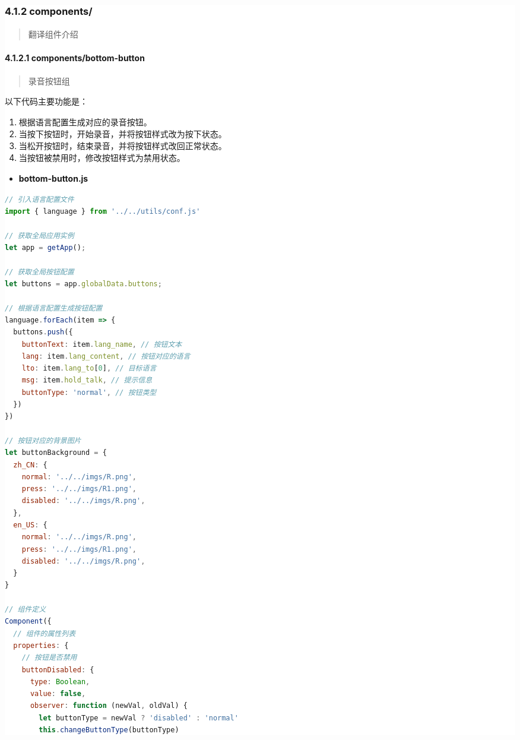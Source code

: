 ```css

```

### 4.1.2 components/

> 翻译组件介绍

#### 4.1.2.1 components/bottom-button
> 录音按钮组


以下代码主要功能是：

1. 根据语言配置生成对应的录音按钮。
2. 当按下按钮时，开始录音，并将按钮样式改为按下状态。
3. 当松开按钮时，结束录音，并将按钮样式改回正常状态。
4. 当按钮被禁用时，修改按钮样式为禁用状态。

- **bottom-button.js**

```javascript
// 引入语言配置文件
import { language } from '../../utils/conf.js'

// 获取全局应用实例
let app = getApp();

// 获取全局按钮配置
let buttons = app.globalData.buttons;

// 根据语言配置生成按钮配置
language.forEach(item => {
  buttons.push({
    buttonText: item.lang_name, // 按钮文本
    lang: item.lang_content, // 按钮对应的语言
    lto: item.lang_to[0], // 目标语言
    msg: item.hold_talk, // 提示信息
    buttonType: 'normal', // 按钮类型
  })
})

// 按钮对应的背景图片
let buttonBackground = {
  zh_CN: {
    normal: '../../imgs/R.png',
    press: '../../imgs/R1.png',
    disabled: '../../imgs/R.png',
  },
  en_US: {
    normal: '../../imgs/R.png',
    press: '../../imgs/R1.png',
    disabled: '../../imgs/R.png',
  }
}

// 组件定义
Component({
  // 组件的属性列表
  properties: {
    // 按钮是否禁用
    buttonDisabled: {
      type: Boolean,
      value: false,
      observer: function (newVal, oldVal) {
        let buttonType = newVal ? 'disabled' : 'normal'
        this.changeButtonType(buttonType)
```